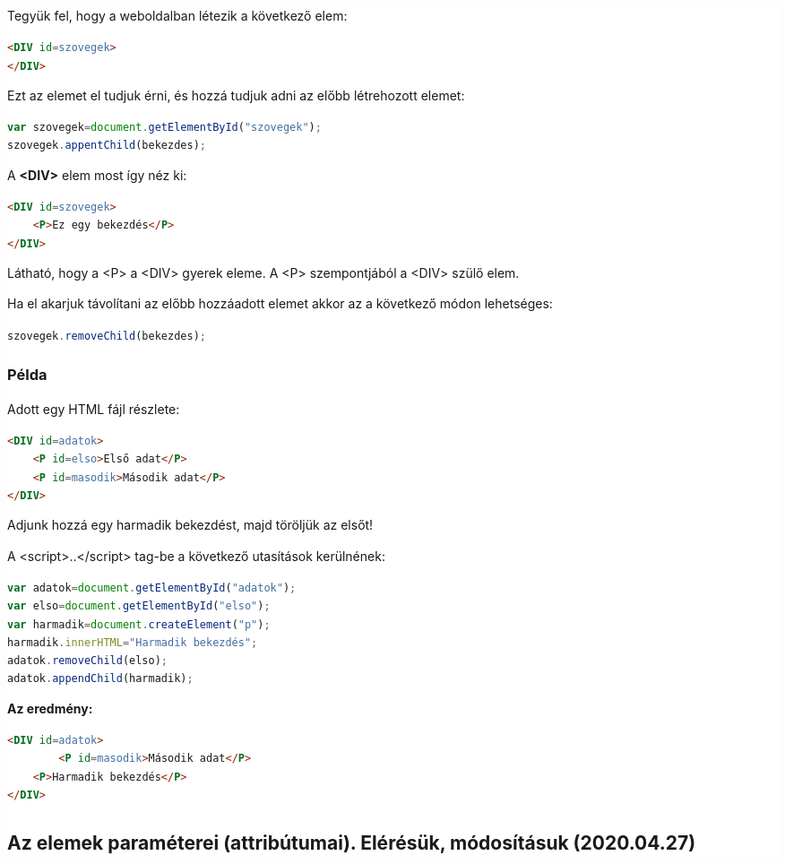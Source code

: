 Tegyük fel, hogy a weboldalban létezik a következő elem:
```html
<DIV id=szovegek>
</DIV>
```
Ezt az elemet el tudjuk érni, és hozzá tudjuk adni az előbb létrehozott elemet:
```js
var szovegek=document.getElementById("szovegek");
szovegek.appentChild(bekezdes);
```
A **\<DIV>** elem most így néz ki:

```html
<DIV id=szovegek>
	<P>Ez egy bekezdés</P>
</DIV>
```

Látható, hogy a \<P> a \<DIV> gyerek eleme. A \<P> szempontjából a \<DIV> szülő elem.

Ha el akarjuk távolítani az előbb hozzáadott elemet akkor az a következő módon lehetséges:
```js
szovegek.removeChild(bekezdes);
```

### Példa

Adott egy HTML fájl részlete:

```html
<DIV id=adatok>
	<P id=elso>Első adat</P>
	<P id=masodik>Második adat</P>
</DIV>	
```
Adjunk hozzá egy harmadik bekezdést, majd töröljük az elsőt!

A \<script>..\</script> tag-be a következő utasítások kerülnének:

```js
var adatok=document.getElementById("adatok");
var elso=document.getElementById("elso");
var harmadik=document.createElement("p");
harmadik.innerHTML="Harmadik bekezdés";
adatok.removeChild(elso);
adatok.appendChild(harmadik);
```
**Az eredmény:**

```HTML
<DIV id=adatok>
        <P id=masodik>Második adat</P>
	<P>Harmadik bekezdés</P>
</DIV>  
```
## Az elemek paraméterei (attribútumai). Elérésük, módosításuk (2020.04.27)
